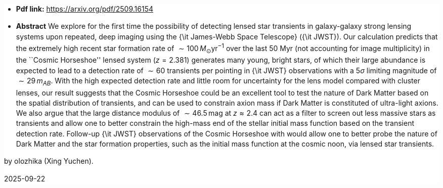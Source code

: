  - **Pdf link:** https://arxiv.org/pdf/2509.16154

 - **Abstract**
 We explore for the first time the possibility of detecting lensed star transients in galaxy-galaxy strong lensing systems upon repeated, deep imaging using the {\it James-Webb Space Telescope} ({\it JWST}). Our calculation predicts that the extremely high recent star formation rate of $\sim 100\,M_{\odot}\textrm{yr}^{-1}$ over the last 50 Myr (not accounting for image multiplicity) in the ``Cosmic Horseshoe'' lensed system ($z = 2.381$) generates many young, bright stars, of which their large abundance is expected to lead to a detection rate of $\sim 60$ transients per pointing in {\it JWST} observations with a $5\sigma$ limiting magnitude of $\sim 29\,m_{AB}$. With the high expected detection rate and little room for uncertainty for the lens model compared with cluster lenses, our result suggests that the Cosmic Horseshoe could be an excellent tool to test the nature of Dark Matter based on the spatial distribution of transients, and can be used to constrain axion mass if Dark Matter is constituted of ultra-light axions. We also argue that the large distance modulus of $\sim46.5\,$mag at $z \approx 2.4$ can act as a filter to screen out less massive stars as transients and allow one to better constrain the high-mass end of the stellar initial mass function based on the transient detection rate. Follow-up {\it JWST} observations of the Cosmic Horseshoe with would allow one to better probe the nature of Dark Matter and the star formation properties, such as the initial mass function at the cosmic noon, via lensed star transients.


by olozhika (Xing Yuchen). 


2025-09-22
